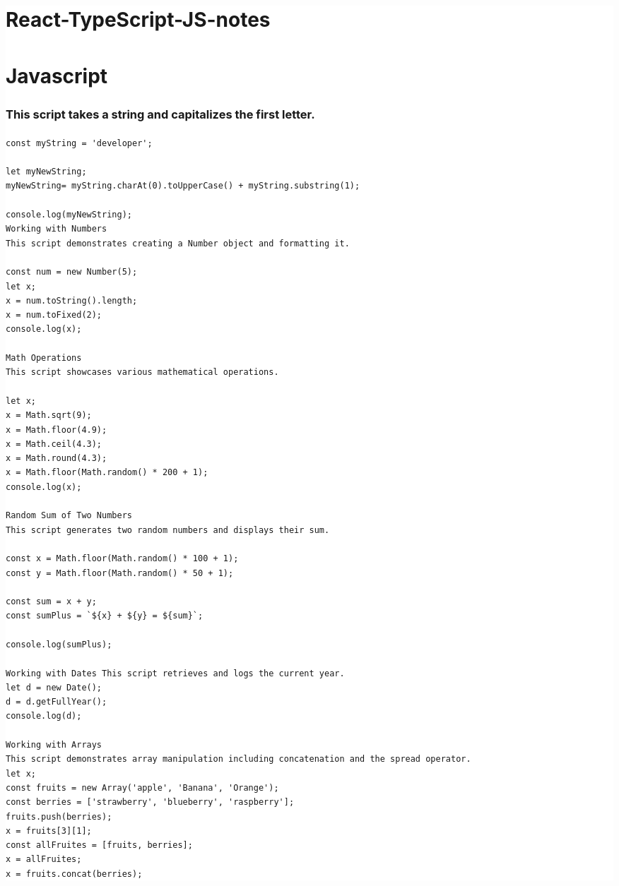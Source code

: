 
# React-TypeScript-JS-notes


# Javascript 

### This script takes a string and capitalizes the first letter.


```
const myString = 'developer';

let myNewString;
myNewString= myString.charAt(0).toUpperCase() + myString.substring(1);

console.log(myNewString);
Working with Numbers
This script demonstrates creating a Number object and formatting it.

const num = new Number(5);
let x;
x = num.toString().length;
x = num.toFixed(2);
console.log(x);

Math Operations
This script showcases various mathematical operations.

let x;
x = Math.sqrt(9);
x = Math.floor(4.9);
x = Math.ceil(4.3);
x = Math.round(4.3);
x = Math.floor(Math.random() * 200 + 1);
console.log(x);

Random Sum of Two Numbers
This script generates two random numbers and displays their sum.

const x = Math.floor(Math.random() * 100 + 1);
const y = Math.floor(Math.random() * 50 + 1);

const sum = x + y;
const sumPlus = `${x} + ${y} = ${sum}`;

console.log(sumPlus);

Working with Dates This script retrieves and logs the current year.
let d = new Date();
d = d.getFullYear();
console.log(d);

Working with Arrays
This script demonstrates array manipulation including concatenation and the spread operator.
let x;
const fruits = new Array('apple', 'Banana', 'Orange');
const berries = ['strawberry', 'blueberry', 'raspberry'];
fruits.push(berries);
x = fruits[3][1];
const allFruites = [fruits, berries];
x = allFruites;
x = fruits.concat(berries);
```